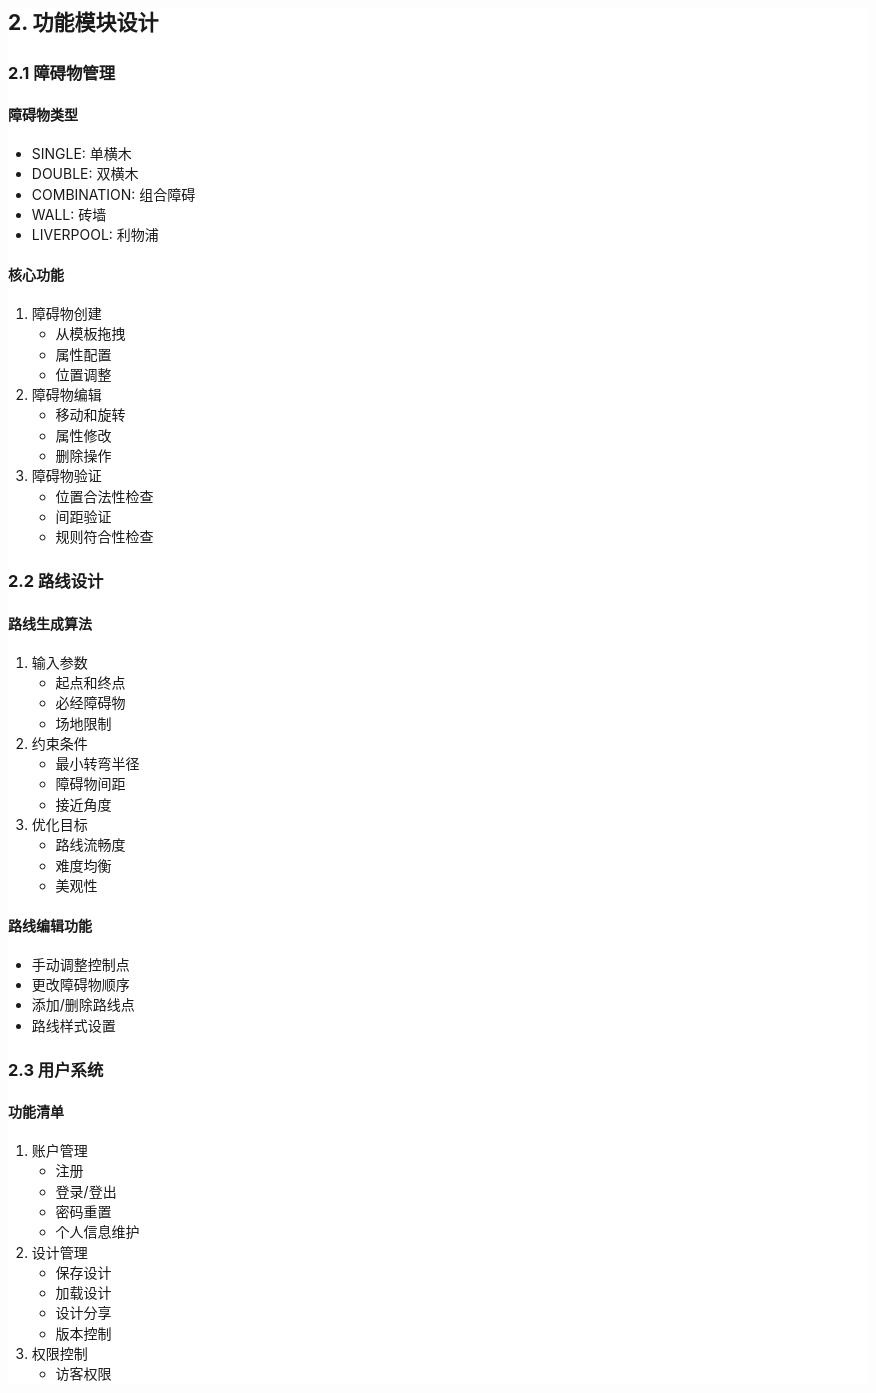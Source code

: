 ## 2. 功能模块设计

### 2.1 障碍物管理

#### 障碍物类型
- SINGLE: 单横木
- DOUBLE: 双横木
- COMBINATION: 组合障碍
- WALL: 砖墙
- LIVERPOOL: 利物浦

#### 核心功能
1. 障碍物创建
   - 从模板拖拽
   - 属性配置
   - 位置调整
2. 障碍物编辑
   - 移动和旋转
   - 属性修改
   - 删除操作
3. 障碍物验证
   - 位置合法性检查
   - 间距验证
   - 规则符合性检查

### 2.2 路线设计

#### 路线生成算法
1. 输入参数
   - 起点和终点
   - 必经障碍物
   - 场地限制
2. 约束条件
   - 最小转弯半径
   - 障碍物间距
   - 接近角度
3. 优化目标
   - 路线流畅度
   - 难度均衡
   - 美观性

#### 路线编辑功能
- 手动调整控制点
- 更改障碍物顺序
- 添加/删除路线点
- 路线样式设置

### 2.3 用户系统

#### 功能清单
1. 账户管理
   - 注册
   - 登录/登出
   - 密码重置
   - 个人信息维护
2. 设计管理
   - 保存设计
   - 加载设计
   - 设计分享
   - 版本控制
3. 权限控制
   - 访客权限